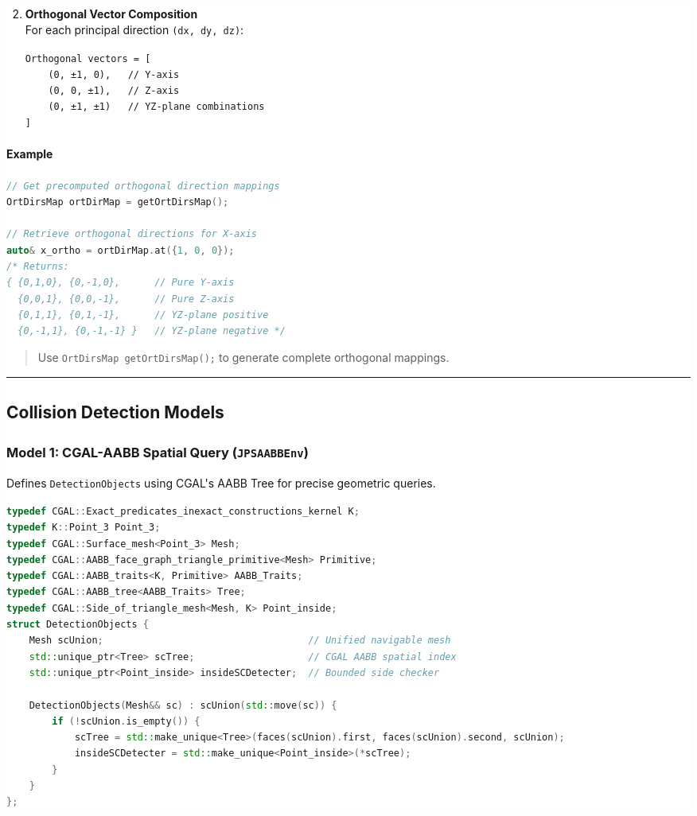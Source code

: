 2. **Orthogonal Vector Composition**  
   For each principal direction `(dx, dy, dz)`:
   ```text
   Orthogonal vectors = [
       (0, ±1, 0),   // Y-axis
       (0, 0, ±1),   // Z-axis
       (0, ±1, ±1)   // YZ-plane combinations
   ]
   ```

#### **Example**
```cpp
// Get precomputed orthogonal direction mappings
OrtDirsMap ortDirMap = getOrtDirsMap();

// Retrieve orthogonal directions for X-axis
auto& x_ortho = ortDirMap.at({1, 0, 0});
/* Returns:
{ {0,1,0}, {0,-1,0},      // Pure Y-axis
  {0,0,1}, {0,0,-1},      // Pure Z-axis
  {0,1,1}, {0,1,-1},      // YZ-plane positive
  {0,-1,1}, {0,-1,-1} }   // YZ-plane negative */
```

> Use `OrtDirsMap getOrtDirsMap();` to generate complete orthogonal mappings.
> 
---



## **Collision Detection Models**

### **Model 1: CGAL-AABB Spatial Query (`JPSAABBEnv`)**

Defines `DetectionObjects` using CGAL's AABB Tree for precise geometric queries.

```cpp
typedef CGAL::Exact_predicates_inexact_constructions_kernel K;
typedef K::Point_3 Point_3;
typedef CGAL::Surface_mesh<Point_3> Mesh;
typedef CGAL::AABB_face_graph_triangle_primitive<Mesh> Primitive;
typedef CGAL::AABB_traits<K, Primitive> AABB_Traits;
typedef CGAL::AABB_tree<AABB_Traits> Tree;
typedef CGAL::Side_of_triangle_mesh<Mesh, K> Point_inside;
struct DetectionObjects {
    Mesh scUnion;                                    // Unified navigable mesh
    std::unique_ptr<Tree> scTree;                    // CGAL AABB spatial index
    std::unique_ptr<Point_inside> insideSCDetecter;  // Bounded side checker

    DetectionObjects(Mesh&& sc) : scUnion(std::move(sc)) {
        if (!scUnion.is_empty()) {
            scTree = std::make_unique<Tree>(faces(scUnion).first, faces(scUnion).second, scUnion);
            insideSCDetecter = std::make_unique<Point_inside>(*scTree);
        }
    }
};
```
